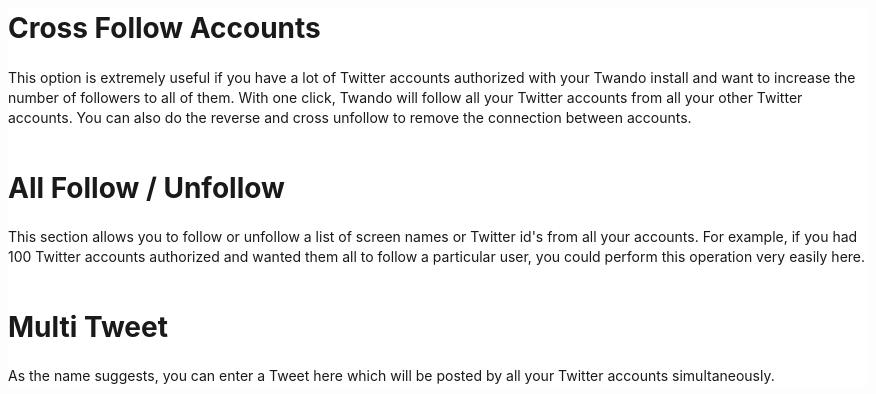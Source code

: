 Cross Follow Accounts
======

This option is extremely useful if you have a lot of Twitter accounts authorized with your Twando install and want to increase the number of followers to all of them. With one click, Twando will follow all your Twitter accounts from all your other Twitter accounts. You can also do the reverse and cross unfollow to remove the connection between accounts. 

All Follow / Unfollow
======

This section allows you to follow or unfollow a list of screen names or Twitter id's from all your accounts. For example, if you had 100 Twitter accounts authorized and wanted them all to follow a particular user, you could perform this operation very easily here. 

Multi Tweet
======

As the name suggests, you can enter a Tweet here which will be posted by all your Twitter accounts simultaneously.